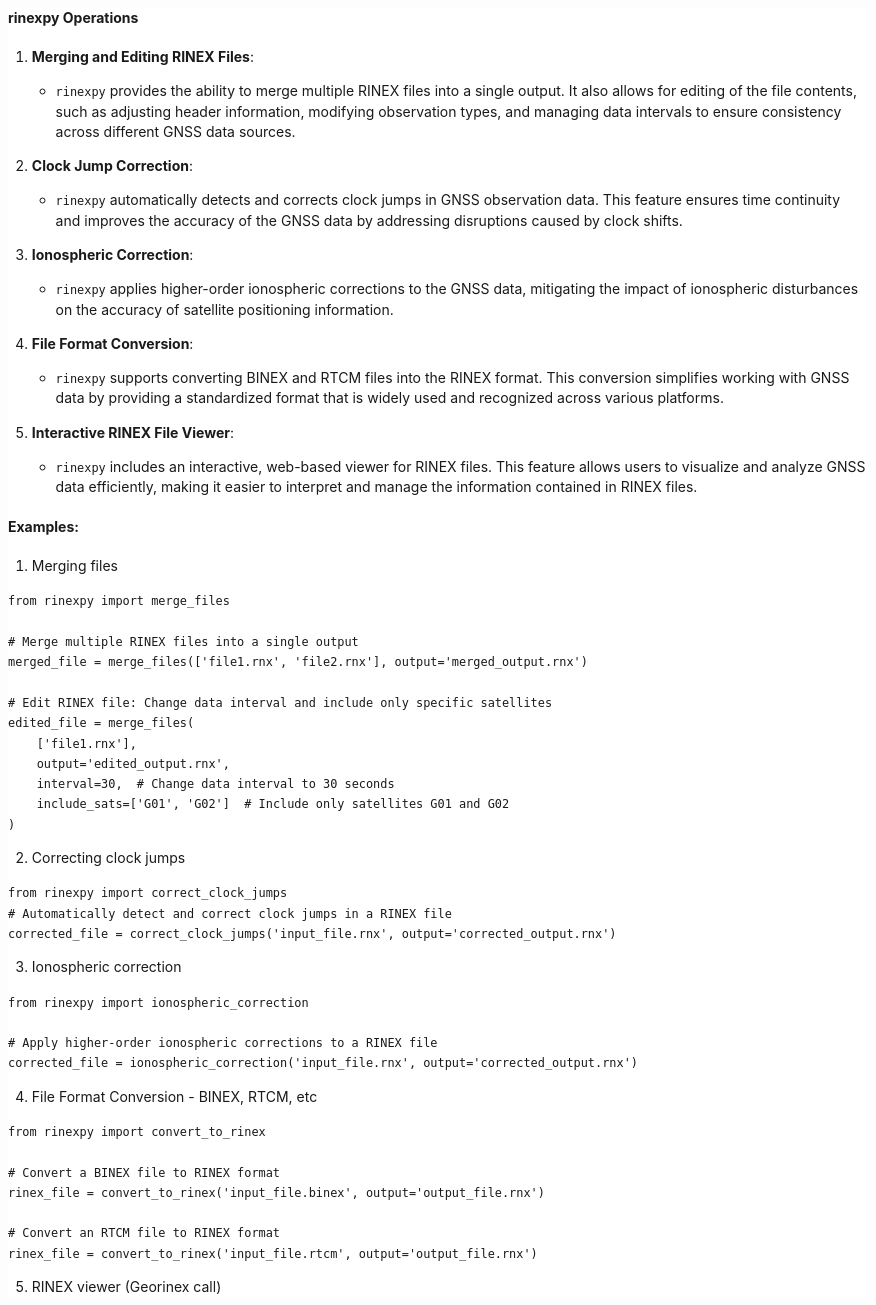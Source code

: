 #### rinexpy Operations

1. **Merging and Editing RINEX Files**:
   - `rinexpy` provides the ability to merge multiple RINEX files into a single output. It also allows for editing of the file contents, such as adjusting header information, modifying observation types, and managing data intervals to ensure consistency across different GNSS data sources. 

2. **Clock Jump Correction**:
   - `rinexpy` automatically detects and corrects clock jumps in GNSS observation data. This feature ensures time continuity and improves the accuracy of the GNSS data by addressing disruptions caused by clock shifts.

3. **Ionospheric Correction**:
   - `rinexpy` applies higher-order ionospheric corrections to the GNSS data, mitigating the impact of ionospheric disturbances on the accuracy of satellite positioning information.

4. **File Format Conversion**:
   - `rinexpy` supports converting BINEX and RTCM files into the RINEX format. This conversion simplifies working with GNSS data by providing a standardized format that is widely used and recognized across various platforms.

5. **Interactive RINEX File Viewer**:
   - `rinexpy` includes an interactive, web-based viewer for RINEX files. This feature allows users to visualize and analyze GNSS data efficiently, making it easier to interpret and manage the information contained in RINEX files.

#### Examples:
1. Merging files
```
from rinexpy import merge_files

# Merge multiple RINEX files into a single output
merged_file = merge_files(['file1.rnx', 'file2.rnx'], output='merged_output.rnx')

# Edit RINEX file: Change data interval and include only specific satellites
edited_file = merge_files(
    ['file1.rnx'],
    output='edited_output.rnx',
    interval=30,  # Change data interval to 30 seconds
    include_sats=['G01', 'G02']  # Include only satellites G01 and G02
)

```
2. Correcting clock jumps
```
from rinexpy import correct_clock_jumps
# Automatically detect and correct clock jumps in a RINEX file
corrected_file = correct_clock_jumps('input_file.rnx', output='corrected_output.rnx')
```
3. Ionospheric correction
```
from rinexpy import ionospheric_correction

# Apply higher-order ionospheric corrections to a RINEX file
corrected_file = ionospheric_correction('input_file.rnx', output='corrected_output.rnx')
```
4. File Format Conversion - BINEX, RTCM, etc
```
from rinexpy import convert_to_rinex

# Convert a BINEX file to RINEX format
rinex_file = convert_to_rinex('input_file.binex', output='output_file.rnx')

# Convert an RTCM file to RINEX format
rinex_file = convert_to_rinex('input_file.rtcm', output='output_file.rnx')
```
5. RINEX viewer (Georinex call)